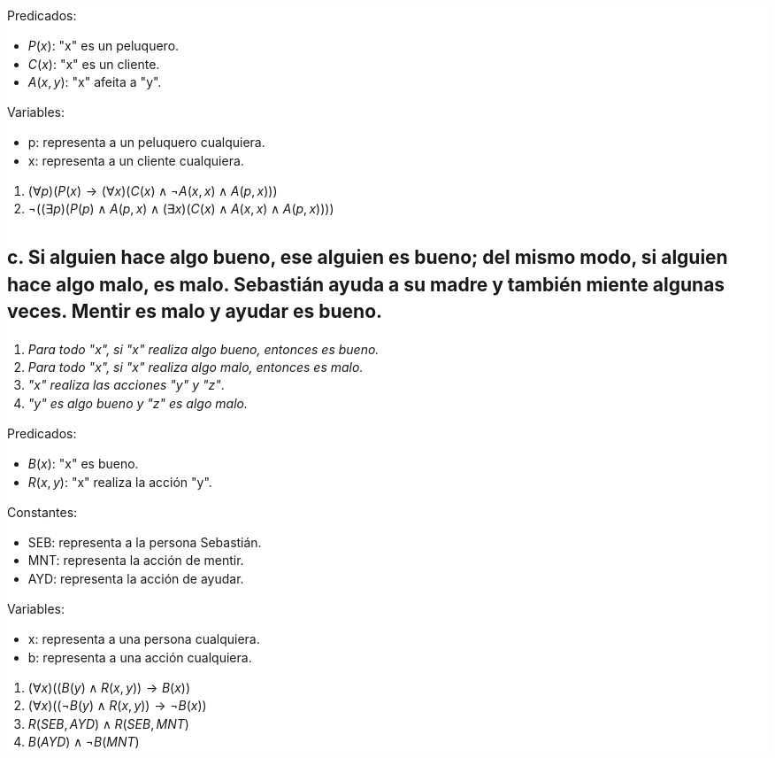 Predicados:
* $P(x)$: "x" es un peluquero.
* $C(x)$: "x" es un cliente.
* $A(x,y)$: "x" afeita a "y".

Variables:
* p: representa a un peluquero cualquiera.
* x: representa a un cliente cualquiera.

1. $(∀p) (P(x) → (∀x) (C(x) ∧ ¬A(x,x) ∧ A(p,x)))$
2. $¬((∃p) (P(p) ∧ A(p,x) ∧ (∃x)(C(x) ∧ A(x,x) ∧ A(p,x))))$

## c. Si alguien hace algo bueno, ese alguien es bueno; del mismo modo, si alguien hace algo malo, es malo. Sebastián ayuda a su madre y también miente algunas veces. Mentir es malo y ayudar es bueno.

1. *Para todo "x", si "x" realiza algo bueno, entonces es bueno.*
2. *Para todo "x", si "x" realiza algo malo, entonces es malo.*
3. *"x" realiza las acciones "y" y "z"*.
4. *"y" es algo bueno y "z" es algo malo.*

Predicados:
* $B(x)$: "x" es bueno.
* $R(x,y)$: "x" realiza la acción "y".

Constantes:
* SEB: representa a la persona Sebastián.
* MNT: representa la acción de mentir.
* AYD: representa la acción de ayudar.

Variables:
* x: representa a una persona cualquiera.
* b: representa a una acción cualquiera.

1. $(∀x) ((B(y) ∧ R(x,y)) → B(x))$
2. $(∀x) ((¬B(y) ∧ R(x,y)) → ¬B(x))$
3. $R(SEB,AYD) ∧ R(SEB,MNT)$
4. $B(AYD) ∧ ¬B(MNT)$